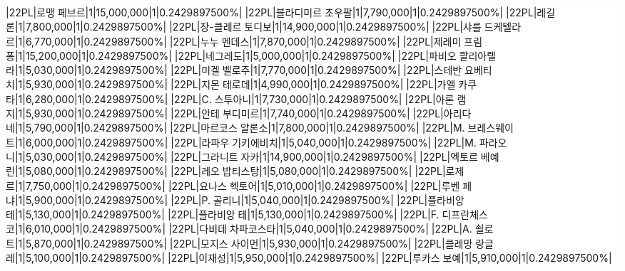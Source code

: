 |22PL|로맹 페브르|1|15,000,000|1|0.2429897500%|
|22PL|블라디미르 초우팔|1|7,790,000|1|0.2429897500%|
|22PL|레길론|1|7,800,000|1|0.2429897500%|
|22PL|장-클레르 토디보|1|14,900,000|1|0.2429897500%|
|22PL|샤를 드케텔라르|1|6,770,000|1|0.2429897500%|
|22PL|누누 멘데스|1|7,870,000|1|0.2429897500%|
|22PL|제레미 프림퐁|1|15,200,000|1|0.2429897500%|
|22PL|네그레도|1|5,000,000|1|0.2429897500%|
|22PL|파비오 콸리아렐라|1|5,030,000|1|0.2429897500%|
|22PL|미겔 벨로주|1|7,770,000|1|0.2429897500%|
|22PL|스테반 요베티치|1|5,930,000|1|0.2429897500%|
|22PL|지몬 테로데|1|4,990,000|1|0.2429897500%|
|22PL|가엘 카쿠타|1|6,280,000|1|0.2429897500%|
|22PL|C. 스투아니|1|7,730,000|1|0.2429897500%|
|22PL|아론 램지|1|5,930,000|1|0.2429897500%|
|22PL|안테 부디미르|1|7,740,000|1|0.2429897500%|
|22PL|아리다네|1|5,790,000|1|0.2429897500%|
|22PL|마르코스 알론소|1|7,800,000|1|0.2429897500%|
|22PL|M. 브레스웨이트|1|6,000,000|1|0.2429897500%|
|22PL|라파우 기키에비치|1|5,040,000|1|0.2429897500%|
|22PL|M. 파라오니|1|5,030,000|1|0.2429897500%|
|22PL|그라니트 자카|1|14,900,000|1|0.2429897500%|
|22PL|엑토르 베예린|1|5,080,000|1|0.2429897500%|
|22PL|레오 밥티스탕|1|5,080,000|1|0.2429897500%|
|22PL|로제르|1|7,750,000|1|0.2429897500%|
|22PL|요나스 헥토어|1|5,010,000|1|0.2429897500%|
|22PL|루벤 페냐|1|5,900,000|1|0.2429897500%|
|22PL|P. 골리니|1|5,040,000|1|0.2429897500%|
|22PL|플라비앙 테|1|5,130,000|1|0.2429897500%|
|22PL|플라비앙 테|1|5,130,000|1|0.2429897500%|
|22PL|F. 디프란체스코|1|6,010,000|1|0.2429897500%|
|22PL|다비데 차파코스타|1|5,040,000|1|0.2429897500%|
|22PL|A. 쇨로트|1|5,870,000|1|0.2429897500%|
|22PL|모지스 사이먼|1|5,930,000|1|0.2429897500%|
|22PL|클레망 랑글레|1|5,100,000|1|0.2429897500%|
|22PL|이재성|1|5,950,000|1|0.2429897500%|
|22PL|루카스 보예|1|5,910,000|1|0.2429897500%|